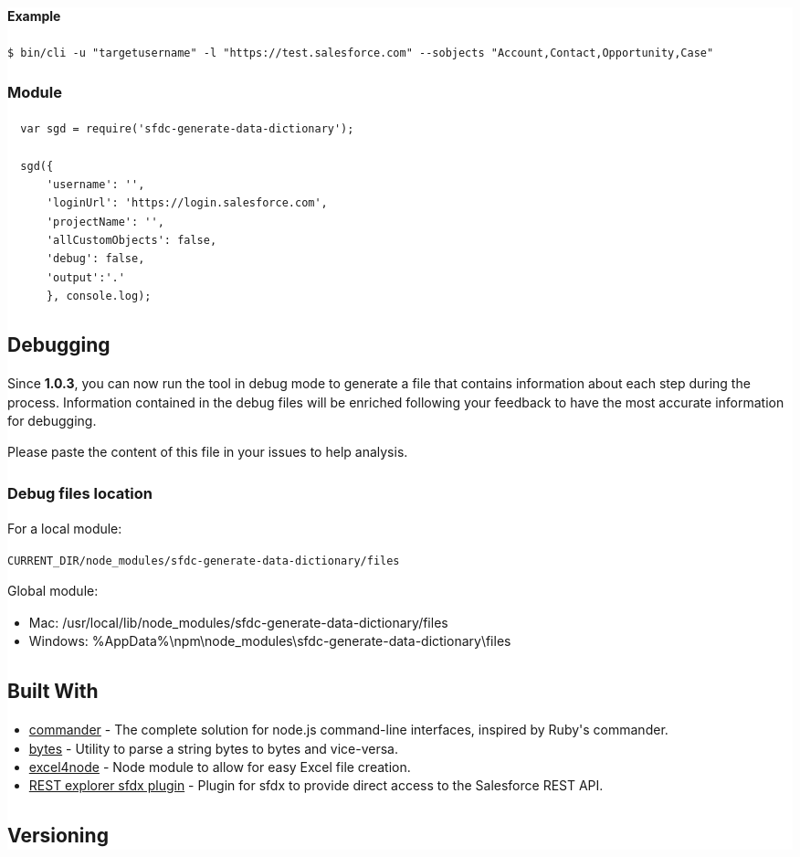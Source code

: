 #### Example
```
$ bin/cli -u "targetusername" -l "https://test.salesforce.com" --sobjects "Account,Contact,Opportunity,Case"
```

### Module

```
  var sgd = require('sfdc-generate-data-dictionary');

  sgd({
      'username': '',
      'loginUrl': 'https://login.salesforce.com',
      'projectName': '',
      'allCustomObjects': false,
      'debug': false,
      'output':'.'
      }, console.log);
```

## Debugging

Since **1.0.3**, you can now run the tool in debug mode to generate a file that contains information about each step during the process.
Information contained in the debug files will be enriched following your feedback to have the most accurate information for debugging.

Please paste the content of this file in your issues to help analysis.

### Debug files location

For a local module:
```
CURRENT_DIR/node_modules/sfdc-generate-data-dictionary/files
 ```

 Global module:
 - Mac: /usr/local/lib/node_modules/sfdc-generate-data-dictionary/files
 - Windows: %AppData%\npm\node_modules\sfdc-generate-data-dictionary\files

## Built With

- [commander](https://github.com/tj/commander.js/) - The complete solution for node.js command-line interfaces, inspired by Ruby's commander.
- [bytes](https://github.com/visionmedia/bytes.js) - Utility to parse a string bytes to bytes and vice-versa.
- [excel4node](https://github.com/amekkawi/excel4node) - Node module to allow for easy Excel file creation.
- [REST explorer sfdx plugin](https://github.com/tythonco/rest-explorer-sfdx-plugin) - Plugin for sfdx to provide direct access to the Salesforce REST API.

## Versioning
